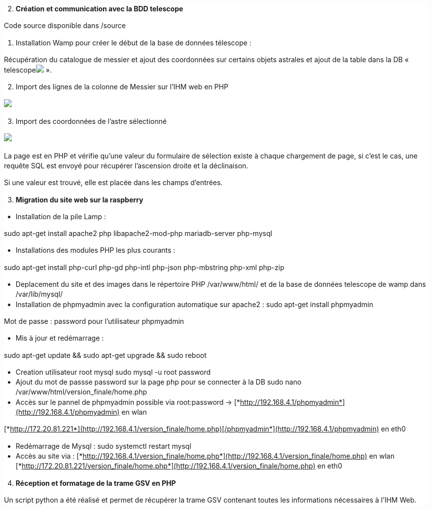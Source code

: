 2. **Création<a name="_page3_x56.70_y84.65"></a> et communication avec la BDD telescope**

Code source disponible dans /source

1) Installation Wamp pour créer le début de la base de données télescope :

Récupération du catalogue de messier et ajout des coordonnées sur certains objets astrales et ajout de la table dans la DB « telescope![](Aspose.Words.1af84ac6-92d4-4241-adc6-35aae3f54dbb.006.png) ».

2) Import des lignes de la colonne de Messier sur l’IHM web en PHP

![](Aspose.Words.1af84ac6-92d4-4241-adc6-35aae3f54dbb.007.png)

3) Import des coordonnées de l’astre sélectionné

![](Aspose.Words.1af84ac6-92d4-4241-adc6-35aae3f54dbb.008.png)

La page est en PHP et vérifie qu’une valeur du formulaire de sélection existe à chaque chargement de page, si c’est le cas, une requête SQL est envoyé pour récupérer l’ascension droite et la déclinaison.

Si une valeur est trouvé, elle est placée dans les champs d’entrées.

3. **Migration<a name="_page4_x56.70_y84.65"></a> du site web sur la raspberry**
- Installation de la pile Lamp :

sudo apt-get install apache2 php libapache2-mod-php mariadb-server php-mysql

- Installations des modules PHP les plus courants :

sudo apt-get install php-curl php-gd php-intl php-json php-mbstring php-xml php-zip

- Deplacement du site et des images dans le répertoire PHP /var/www/html/ et de la base de données telescope de wamp dans /var/lib/mysql/
- Installation de phpmyadmin avec la configuration automatique sur apache2 : sudo apt-get install phpmyadmin

Mot de passe : password pour l’utilisateur phpmyadmin

- Mis à jour et redémarrage :

sudo apt-get update && sudo apt-get upgrade && sudo reboot

- Creation utilisateur root mysql sudo mysql -u root password
- Ajout du mot de passse password sur la page php pour se connecter à la DB sudo nano /var/www/html/version\_finale/home.php
- Accès sur le pannel de phpmyadmin possible via root:password → [*http://192.168.4.1/phpmyadmin*](http://192.168.4.1/phpmyadmin) en wlan

[*http://172.20.81.221*](http://192.168.4.1/version_finale/home.php)[/phpmyadmin*](http://192.168.4.1/phpmyadmin) en eth0

- Redémarrage de Mysql : sudo systemctl restart mysql
- Accès au site via : [*http://192.168.4.1/version_finale/home.php*](http://192.168.4.1/version_finale/home.php) en wlan [*http://172.20.81.221/version_finale/home.php*](http://192.168.4.1/version_finale/home.php) en eth0
4. **Réception<a name="_page5_x56.70_y84.65"></a> et formatage de la trame GSV en PHP**

Un script python a été réalisé et permet de récupérer la trame GSV contenant toutes les informations nécessaires à l’IHM Web.
